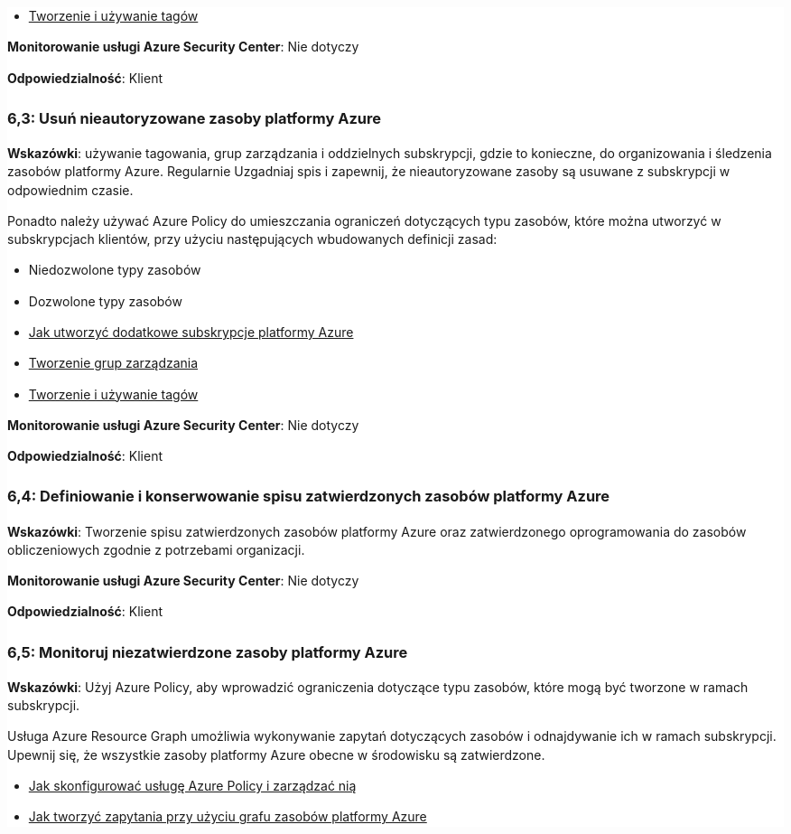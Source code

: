- [Tworzenie i używanie tagów](../../azure-resource-manager/management/tag-resources.md)

**Monitorowanie usługi Azure Security Center**: Nie dotyczy

**Odpowiedzialność**: Klient

### <a name="63-delete-unauthorized-azure-resources"></a>6,3: Usuń nieautoryzowane zasoby platformy Azure

**Wskazówki**: używanie tagowania, grup zarządzania i oddzielnych subskrypcji, gdzie to konieczne, do organizowania i śledzenia zasobów platformy Azure. Regularnie Uzgadniaj spis i zapewnij, że nieautoryzowane zasoby są usuwane z subskrypcji w odpowiednim czasie.

Ponadto należy używać Azure Policy do umieszczania ograniczeń dotyczących typu zasobów, które można utworzyć w subskrypcjach klientów, przy użyciu następujących wbudowanych definicji zasad:

- Niedozwolone typy zasobów

- Dozwolone typy zasobów

- [Jak utworzyć dodatkowe subskrypcje platformy Azure](../../cost-management-billing/manage/create-subscription.md)

- [Tworzenie grup zarządzania](../../governance/management-groups/create-management-group-portal.md)

- [Tworzenie i używanie tagów](../../azure-resource-manager/management/tag-resources.md)

**Monitorowanie usługi Azure Security Center**: Nie dotyczy

**Odpowiedzialność**: Klient

### <a name="64-define-and-maintain-inventory-of-approved-azure-resources"></a>6,4: Definiowanie i konserwowanie spisu zatwierdzonych zasobów platformy Azure

**Wskazówki**: Tworzenie spisu zatwierdzonych zasobów platformy Azure oraz zatwierdzonego oprogramowania do zasobów obliczeniowych zgodnie z potrzebami organizacji.

**Monitorowanie usługi Azure Security Center**: Nie dotyczy

**Odpowiedzialność**: Klient

### <a name="65-monitor-for-unapproved-azure-resources"></a>6,5: Monitoruj niezatwierdzone zasoby platformy Azure

**Wskazówki**: Użyj Azure Policy, aby wprowadzić ograniczenia dotyczące typu zasobów, które mogą być tworzone w ramach subskrypcji.

Usługa Azure Resource Graph umożliwia wykonywanie zapytań dotyczących zasobów i odnajdywanie ich w ramach subskrypcji.  Upewnij się, że wszystkie zasoby platformy Azure obecne w środowisku są zatwierdzone.

- [Jak skonfigurować usługę Azure Policy i zarządzać nią](../../governance/policy/tutorials/create-and-manage.md)

- [Jak tworzyć zapytania przy użyciu grafu zasobów platformy Azure](../../governance/resource-graph/first-query-portal.md)
